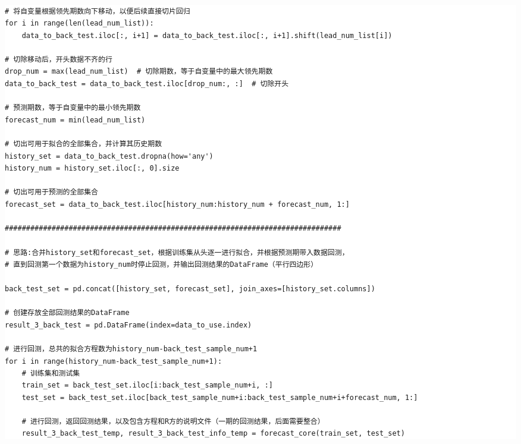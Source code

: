

    # 将自变量根据领先期数向下移动，以便后续直接切片回归
    for i in range(len(lead_num_list)):
        data_to_back_test.iloc[:, i+1] = data_to_back_test.iloc[:, i+1].shift(lead_num_list[i])

    # 切除移动后，开头数据不齐的行
    drop_num = max(lead_num_list)  # 切除期数，等于自变量中的最大领先期数
    data_to_back_test = data_to_back_test.iloc[drop_num:, :]  # 切除开头

    # 预测期数，等于自变量中的最小领先期数
    forecast_num = min(lead_num_list)

    # 切出可用于拟合的全部集合，并计算其历史期数
    history_set = data_to_back_test.dropna(how='any')
    history_num = history_set.iloc[:, 0].size

    # 切出可用于预测的全部集合
    forecast_set = data_to_back_test.iloc[history_num:history_num + forecast_num, 1:]

    ###############################################################################

    # 思路:合并history_set和forecast_set，根据训练集从头逐一进行拟合，并根据预测期带入数据回测，
    # 直到回测第一个数据为history_num时停止回测，并输出回测结果的DataFrame（平行四边形）

    back_test_set = pd.concat([history_set, forecast_set], join_axes=[history_set.columns])

    # 创建存放全部回测结果的DataFrame
    result_3_back_test = pd.DataFrame(index=data_to_use.index)

    # 进行回测，总共的拟合方程数为history_num-back_test_sample_num+1
    for i in range(history_num-back_test_sample_num+1):
        # 训练集和测试集
        train_set = back_test_set.iloc[i:back_test_sample_num+i, :]
        test_set = back_test_set.iloc[back_test_sample_num+i:back_test_sample_num+i+forecast_num, 1:]

        # 进行回测，返回回测结果，以及包含方程和R方的说明文件（一期的回测结果，后面需要整合）
        result_3_back_test_temp, result_3_back_test_info_temp = forecast_core(train_set, test_set)
